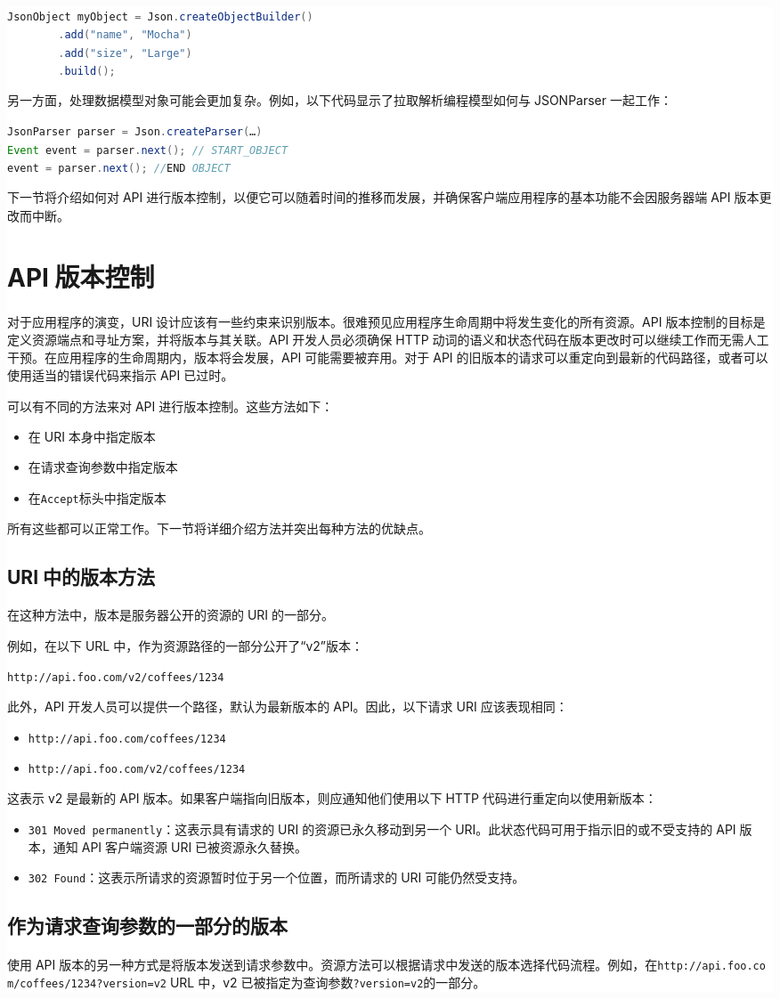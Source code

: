 ```java
JsonObject myObject = Json.createObjectBuilder()
        .add("name", "Mocha")
        .add("size", "Large")
        .build();
```

另一方面，处理数据模型对象可能会更加复杂。例如，以下代码显示了拉取解析编程模型如何与 JSONParser 一起工作：

```java
JsonParser parser = Json.createParser(…)
Event event = parser.next(); // START_OBJECT
event = parser.next(); //END OBJECT
```

下一节将介绍如何对 API 进行版本控制，以便它可以随着时间的推移而发展，并确保客户端应用程序的基本功能不会因服务器端 API 版本更改而中断。

# API 版本控制

对于应用程序的演变，URI 设计应该有一些约束来识别版本。很难预见应用程序生命周期中将发生变化的所有资源。API 版本控制的目标是定义资源端点和寻址方案，并将版本与其关联。API 开发人员必须确保 HTTP 动词的语义和状态代码在版本更改时可以继续工作而无需人工干预。在应用程序的生命周期内，版本将会发展，API 可能需要被弃用。对于 API 的旧版本的请求可以重定向到最新的代码路径，或者可以使用适当的错误代码来指示 API 已过时。

可以有不同的方法来对 API 进行版本控制。这些方法如下：

+   在 URI 本身中指定版本

+   在请求查询参数中指定版本

+   在`Accept`标头中指定版本

所有这些都可以正常工作。下一节将详细介绍方法并突出每种方法的优缺点。

## URI 中的版本方法

在这种方法中，版本是服务器公开的资源的 URI 的一部分。

例如，在以下 URL 中，作为资源路径的一部分公开了“v2”版本：

`http://api.foo.com/v2/coffees/1234`

此外，API 开发人员可以提供一个路径，默认为最新版本的 API。因此，以下请求 URI 应该表现相同：

+   `http://api.foo.com/coffees/1234`

+   `http://api.foo.com/v2/coffees/1234`

这表示 v2 是最新的 API 版本。如果客户端指向旧版本，则应通知他们使用以下 HTTP 代码进行重定向以使用新版本：

+   `301 Moved permanently`：这表示具有请求的 URI 的资源已永久移动到另一个 URI。此状态代码可用于指示旧的或不受支持的 API 版本，通知 API 客户端资源 URI 已被资源永久替换。

+   `302 Found`：这表示所请求的资源暂时位于另一个位置，而所请求的 URI 可能仍然受支持。

## 作为请求查询参数的一部分的版本

使用 API 版本的另一种方式是将版本发送到请求参数中。资源方法可以根据请求中发送的版本选择代码流程。例如，在`http://api.foo.com/coffees/1234?version=v2` URL 中，v2 已被指定为查询参数`?version=v2`的一部分。
